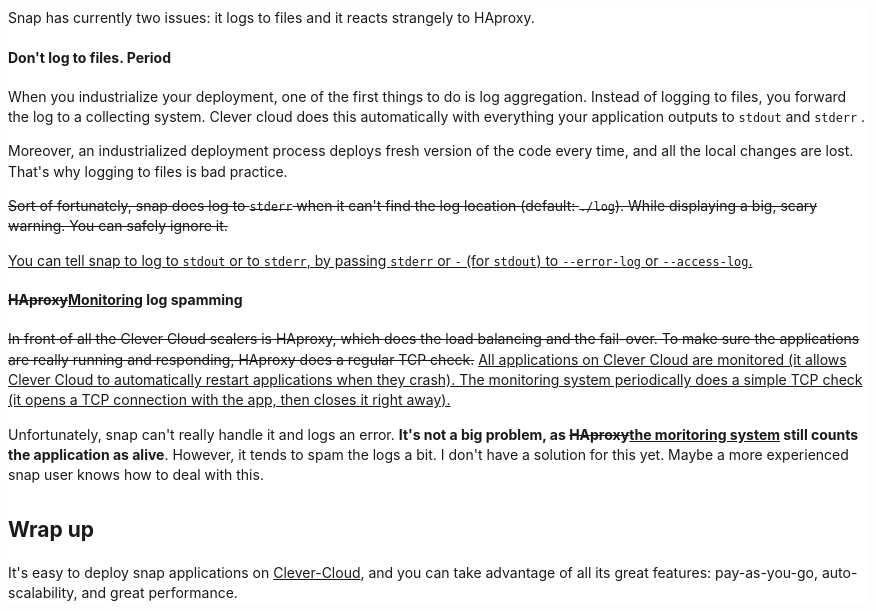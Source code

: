 Snap has currently two issues: it logs to files and it reacts strangely to
HAproxy.


#### Don't log to files. Period

When you industrialize your deployment, one of the first things to do is log
aggregation. Instead of logging to files, you forward the log to a collecting
system. Clever cloud does this automatically with everything your application
outputs to `stdout` and `stderr` .

Moreover, an industrialized deployment process deploys fresh version of the
code every time, and all the local changes are lost. That's why logging to
files is bad practice.

 <del>Sort of fortunately, snap does log to `stderr` when it can't find the log
location (default: `./log`). While displaying a big, scary warning. You can
safely ignore it.</del>

 <ins>You can tell snap to log to ``stdout`` or to ``stderr``, by passing
``stderr`` or ``-`` (for ``stdout``) to ``--error-log`` or
``--access-log``.</ins>

#### <del>HAproxy</del><ins>Monitoring</ins> log spamming

 <del>In front of all the Clever Cloud scalers is HAproxy, which does the load
balancing and the fail-over. To make sure the applications are really running
and responding, HAproxy does a regular TCP check.</del> <ins>All applications
on Clever Cloud are monitored (it allows Clever Cloud to automatically restart
applications when they crash). The monitoring system periodically does a
simple TCP check (it opens a TCP connection with the app, then closes it right
away).</ins>

Unfortunately, snap can't really handle it and logs an error. **It's not a big
problem, as <del>HAproxy</del><ins>the moritoring system</ins> still counts
the application as alive**. However, it tends to spam the logs a bit. I don't
have a solution for this yet. Maybe a more experienced snap user knows how to
deal with this.


## Wrap up

It's easy to deploy snap applications on
[Clever-Cloud](http://clever-cloud.com), and you can take advantage of all its
great features: pay-as-you-go, auto-scalability, and great performance.

